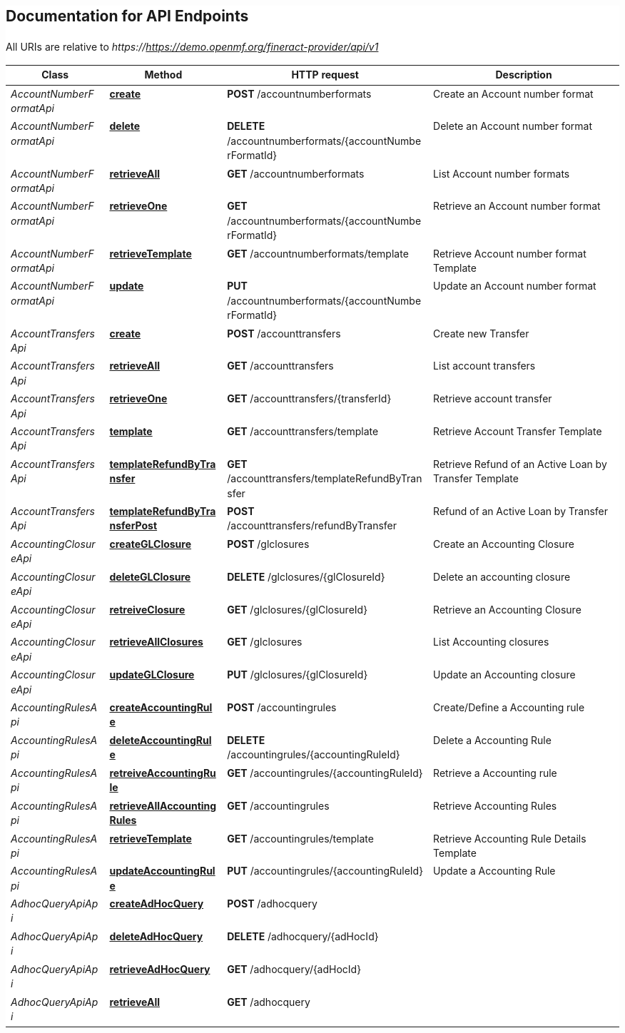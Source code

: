 ## Documentation for API Endpoints

All URIs are relative to *https://https://demo.openmf.org/fineract-provider/api/v1*

Class | Method | HTTP request | Description
------------ | ------------- | ------------- | -------------
*AccountNumberFormatApi* | [**create**](docs/AccountNumberFormatApi.md#create) | **POST** /accountnumberformats | Create an Account number format
*AccountNumberFormatApi* | [**delete**](docs/AccountNumberFormatApi.md#delete) | **DELETE** /accountnumberformats/{accountNumberFormatId} | Delete an Account number format
*AccountNumberFormatApi* | [**retrieveAll**](docs/AccountNumberFormatApi.md#retrieveAll) | **GET** /accountnumberformats | List Account number formats
*AccountNumberFormatApi* | [**retrieveOne**](docs/AccountNumberFormatApi.md#retrieveOne) | **GET** /accountnumberformats/{accountNumberFormatId} | Retrieve an Account number format
*AccountNumberFormatApi* | [**retrieveTemplate**](docs/AccountNumberFormatApi.md#retrieveTemplate) | **GET** /accountnumberformats/template | Retrieve Account number format Template
*AccountNumberFormatApi* | [**update**](docs/AccountNumberFormatApi.md#update) | **PUT** /accountnumberformats/{accountNumberFormatId} | Update an Account number format
*AccountTransfersApi* | [**create**](docs/AccountTransfersApi.md#create) | **POST** /accounttransfers | Create new Transfer
*AccountTransfersApi* | [**retrieveAll**](docs/AccountTransfersApi.md#retrieveAll) | **GET** /accounttransfers | List account transfers
*AccountTransfersApi* | [**retrieveOne**](docs/AccountTransfersApi.md#retrieveOne) | **GET** /accounttransfers/{transferId} | Retrieve account transfer
*AccountTransfersApi* | [**template**](docs/AccountTransfersApi.md#template) | **GET** /accounttransfers/template | Retrieve Account Transfer Template
*AccountTransfersApi* | [**templateRefundByTransfer**](docs/AccountTransfersApi.md#templateRefundByTransfer) | **GET** /accounttransfers/templateRefundByTransfer | Retrieve Refund of an Active Loan by Transfer Template
*AccountTransfersApi* | [**templateRefundByTransferPost**](docs/AccountTransfersApi.md#templateRefundByTransferPost) | **POST** /accounttransfers/refundByTransfer | Refund of an Active Loan by Transfer
*AccountingClosureApi* | [**createGLClosure**](docs/AccountingClosureApi.md#createGLClosure) | **POST** /glclosures | Create an Accounting Closure
*AccountingClosureApi* | [**deleteGLClosure**](docs/AccountingClosureApi.md#deleteGLClosure) | **DELETE** /glclosures/{glClosureId} | Delete an accounting closure
*AccountingClosureApi* | [**retreiveClosure**](docs/AccountingClosureApi.md#retreiveClosure) | **GET** /glclosures/{glClosureId} | Retrieve an Accounting Closure
*AccountingClosureApi* | [**retrieveAllClosures**](docs/AccountingClosureApi.md#retrieveAllClosures) | **GET** /glclosures | List Accounting closures
*AccountingClosureApi* | [**updateGLClosure**](docs/AccountingClosureApi.md#updateGLClosure) | **PUT** /glclosures/{glClosureId} | Update an Accounting closure
*AccountingRulesApi* | [**createAccountingRule**](docs/AccountingRulesApi.md#createAccountingRule) | **POST** /accountingrules | Create/Define a Accounting rule
*AccountingRulesApi* | [**deleteAccountingRule**](docs/AccountingRulesApi.md#deleteAccountingRule) | **DELETE** /accountingrules/{accountingRuleId} | Delete a Accounting Rule
*AccountingRulesApi* | [**retreiveAccountingRule**](docs/AccountingRulesApi.md#retreiveAccountingRule) | **GET** /accountingrules/{accountingRuleId} | Retrieve a Accounting rule
*AccountingRulesApi* | [**retrieveAllAccountingRules**](docs/AccountingRulesApi.md#retrieveAllAccountingRules) | **GET** /accountingrules | Retrieve Accounting Rules
*AccountingRulesApi* | [**retrieveTemplate**](docs/AccountingRulesApi.md#retrieveTemplate) | **GET** /accountingrules/template | Retrieve Accounting Rule Details Template
*AccountingRulesApi* | [**updateAccountingRule**](docs/AccountingRulesApi.md#updateAccountingRule) | **PUT** /accountingrules/{accountingRuleId} | Update a Accounting Rule
*AdhocQueryApiApi* | [**createAdHocQuery**](docs/AdhocQueryApiApi.md#createAdHocQuery) | **POST** /adhocquery | 
*AdhocQueryApiApi* | [**deleteAdHocQuery**](docs/AdhocQueryApiApi.md#deleteAdHocQuery) | **DELETE** /adhocquery/{adHocId} | 
*AdhocQueryApiApi* | [**retrieveAdHocQuery**](docs/AdhocQueryApiApi.md#retrieveAdHocQuery) | **GET** /adhocquery/{adHocId} | 
*AdhocQueryApiApi* | [**retrieveAll**](docs/AdhocQueryApiApi.md#retrieveAll) | **GET** /adhocquery | 